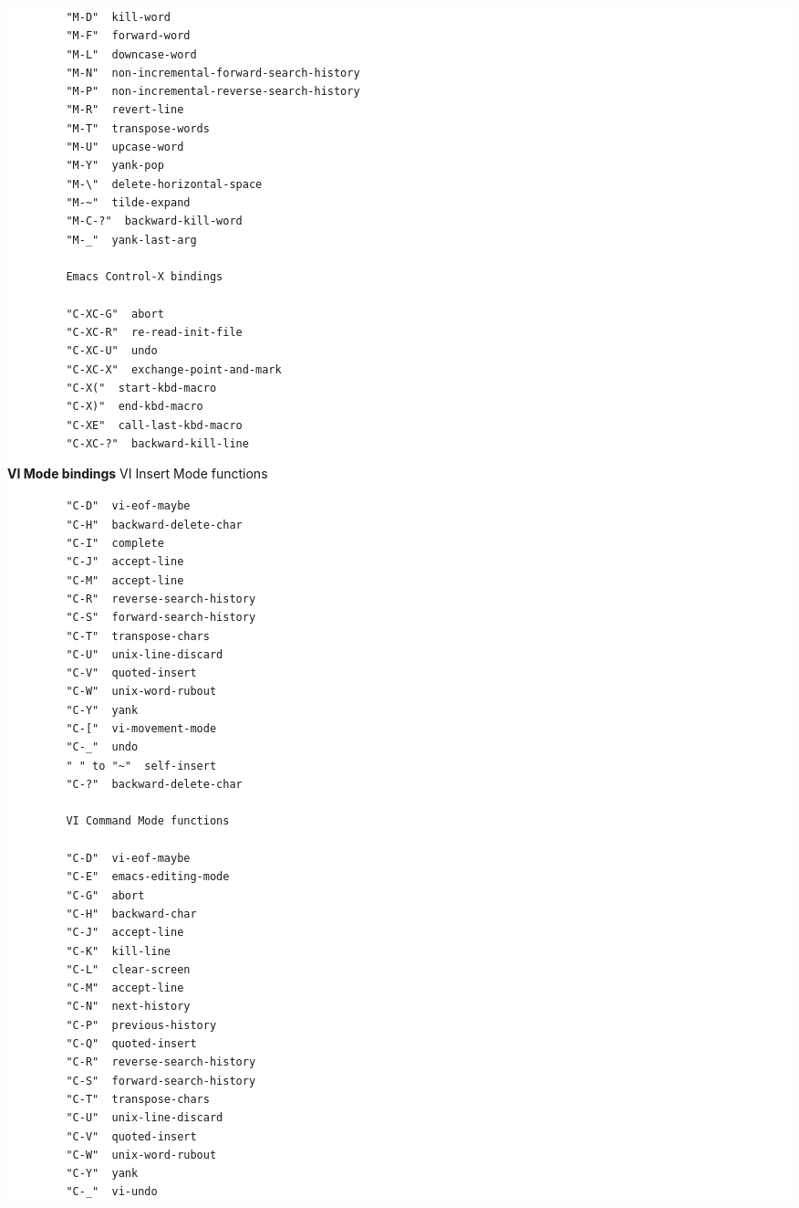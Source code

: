              "M-D"  kill-word
             "M-F"  forward-word
             "M-L"  downcase-word
             "M-N"  non-incremental-forward-search-history
             "M-P"  non-incremental-reverse-search-history
             "M-R"  revert-line
             "M-T"  transpose-words
             "M-U"  upcase-word
             "M-Y"  yank-pop
             "M-\"  delete-horizontal-space
             "M-~"  tilde-expand
             "M-C-?"  backward-kill-word
             "M-_"  yank-last-arg

             Emacs Control-X bindings

             "C-XC-G"  abort
             "C-XC-R"  re-read-init-file
             "C-XC-U"  undo
             "C-XC-X"  exchange-point-and-mark
             "C-X("  start-kbd-macro
             "C-X)"  end-kbd-macro
             "C-XE"  call-last-kbd-macro
             "C-XC-?"  backward-kill-line

   **VI Mode bindings**
             VI Insert Mode functions

             "C-D"  vi-eof-maybe
             "C-H"  backward-delete-char
             "C-I"  complete
             "C-J"  accept-line
             "C-M"  accept-line
             "C-R"  reverse-search-history
             "C-S"  forward-search-history
             "C-T"  transpose-chars
             "C-U"  unix-line-discard
             "C-V"  quoted-insert
             "C-W"  unix-word-rubout
             "C-Y"  yank
             "C-["  vi-movement-mode
             "C-_"  undo
             " " to "~"  self-insert
             "C-?"  backward-delete-char

             VI Command Mode functions

             "C-D"  vi-eof-maybe
             "C-E"  emacs-editing-mode
             "C-G"  abort
             "C-H"  backward-char
             "C-J"  accept-line
             "C-K"  kill-line
             "C-L"  clear-screen
             "C-M"  accept-line
             "C-N"  next-history
             "C-P"  previous-history
             "C-Q"  quoted-insert
             "C-R"  reverse-search-history
             "C-S"  forward-search-history
             "C-T"  transpose-chars
             "C-U"  unix-line-discard
             "C-V"  quoted-insert
             "C-W"  unix-word-rubout
             "C-Y"  yank
             "C-_"  vi-undo